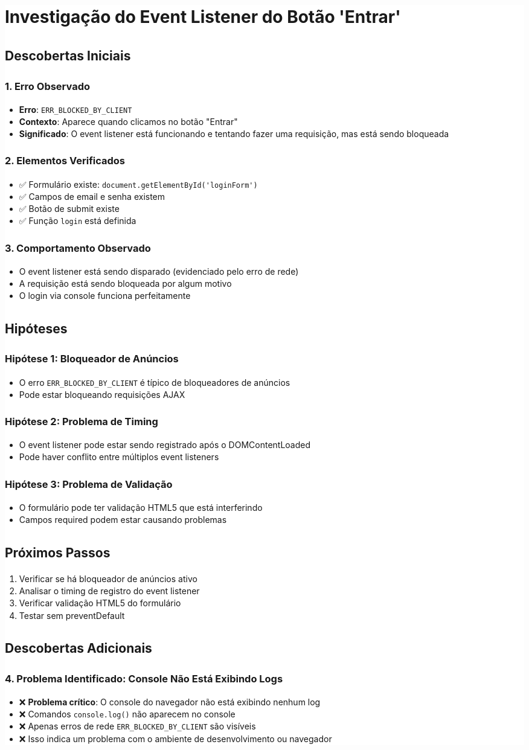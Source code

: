 # Investigação do Event Listener do Botão 'Entrar'

## Descobertas Iniciais

### 1. Erro Observado
- **Erro**: `ERR_BLOCKED_BY_CLIENT`
- **Contexto**: Aparece quando clicamos no botão "Entrar"
- **Significado**: O event listener está funcionando e tentando fazer uma requisição, mas está sendo bloqueada

### 2. Elementos Verificados
- ✅ Formulário existe: `document.getElementById('loginForm')`
- ✅ Campos de email e senha existem
- ✅ Botão de submit existe
- ✅ Função `login` está definida

### 3. Comportamento Observado
- O event listener está sendo disparado (evidenciado pelo erro de rede)
- A requisição está sendo bloqueada por algum motivo
- O login via console funciona perfeitamente

## Hipóteses

### Hipótese 1: Bloqueador de Anúncios
- O erro `ERR_BLOCKED_BY_CLIENT` é típico de bloqueadores de anúncios
- Pode estar bloqueando requisições AJAX

### Hipótese 2: Problema de Timing
- O event listener pode estar sendo registrado após o DOMContentLoaded
- Pode haver conflito entre múltiplos event listeners

### Hipótese 3: Problema de Validação
- O formulário pode ter validação HTML5 que está interferindo
- Campos required podem estar causando problemas

## Próximos Passos
1. Verificar se há bloqueador de anúncios ativo
2. Analisar o timing de registro do event listener
3. Verificar validação HTML5 do formulário
4. Testar sem preventDefault



## Descobertas Adicionais

### 4. Problema Identificado: Console Não Está Exibindo Logs
- ❌ **Problema crítico**: O console do navegador não está exibindo nenhum log
- ❌ Comandos `console.log()` não aparecem no console
- ❌ Apenas erros de rede `ERR_BLOCKED_BY_CLIENT` são visíveis
- ❌ Isso indica um problema com o ambiente de desenvolvimento ou navegador
